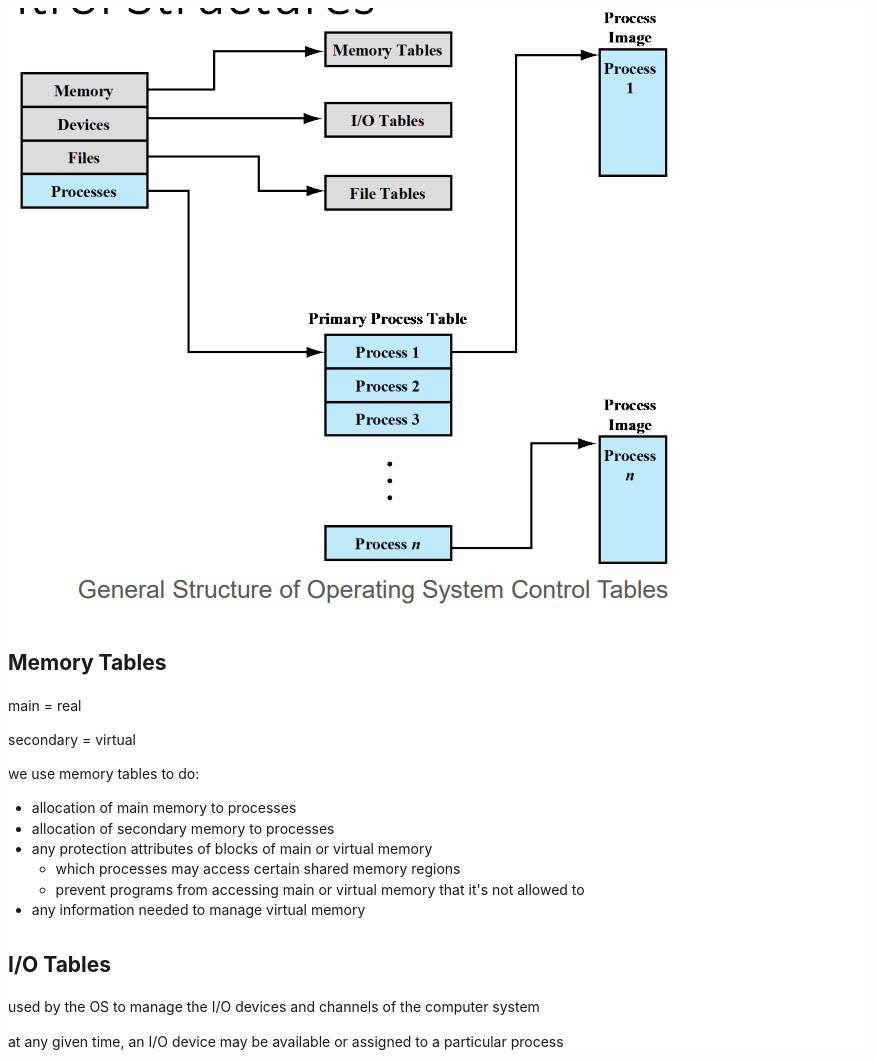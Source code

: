 ![Alt text](../images/image-48.png)

## Memory Tables

main = real

secondary = virtual

we use memory tables to do:
- allocation of main memory to processes
- allocation of secondary memory to processes
- any protection attributes of blocks of main or virtual memory
  - which processes may access certain shared memory regions
  - prevent programs from accessing main or virtual memory that it's not allowed to
- any information needed to manage virtual memory

## I/O Tables

used by the OS to manage the I/O devices and channels of the computer system

at any given time, an I/O device may be available or assigned to a particular process
